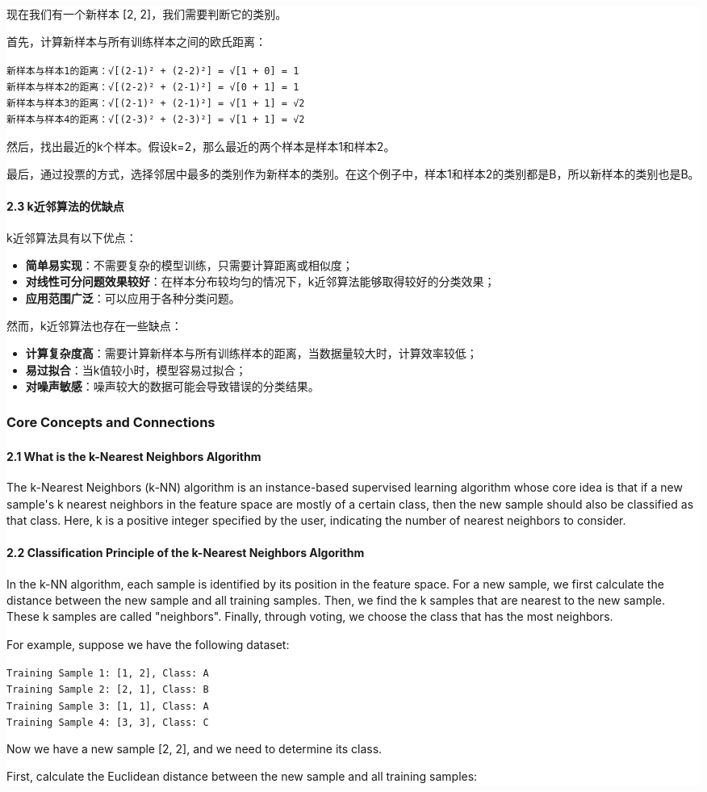 现在我们有一个新样本 [2, 2]，我们需要判断它的类别。

首先，计算新样本与所有训练样本之间的欧氏距离：

```
新样本与样本1的距离：√[(2-1)² + (2-2)²] = √[1 + 0] = 1
新样本与样本2的距离：√[(2-2)² + (2-1)²] = √[0 + 1] = 1
新样本与样本3的距离：√[(2-1)² + (2-1)²] = √[1 + 1] = √2
新样本与样本4的距离：√[(2-3)² + (2-3)²] = √[1 + 1] = √2
```

然后，找出最近的k个样本。假设k=2，那么最近的两个样本是样本1和样本2。

最后，通过投票的方式，选择邻居中最多的类别作为新样本的类别。在这个例子中，样本1和样本2的类别都是B，所以新样本的类别也是B。

#### 2.3 k近邻算法的优缺点

k近邻算法具有以下优点：

- **简单易实现**：不需要复杂的模型训练，只需要计算距离或相似度；
- **对线性可分问题效果较好**：在样本分布较均匀的情况下，k近邻算法能够取得较好的分类效果；
- **应用范围广泛**：可以应用于各种分类问题。

然而，k近邻算法也存在一些缺点：

- **计算复杂度高**：需要计算新样本与所有训练样本的距离，当数据量较大时，计算效率较低；
- **易过拟合**：当k值较小时，模型容易过拟合；
- **对噪声敏感**：噪声较大的数据可能会导致错误的分类结果。

### Core Concepts and Connections
#### 2.1 What is the k-Nearest Neighbors Algorithm

The k-Nearest Neighbors (k-NN) algorithm is an instance-based supervised learning algorithm whose core idea is that if a new sample's k nearest neighbors in the feature space are mostly of a certain class, then the new sample should also be classified as that class. Here, k is a positive integer specified by the user, indicating the number of nearest neighbors to consider.

#### 2.2 Classification Principle of the k-Nearest Neighbors Algorithm

In the k-NN algorithm, each sample is identified by its position in the feature space. For a new sample, we first calculate the distance between the new sample and all training samples. Then, we find the k samples that are nearest to the new sample. These k samples are called "neighbors". Finally, through voting, we choose the class that has the most neighbors.

For example, suppose we have the following dataset:

```
Training Sample 1: [1, 2], Class: A
Training Sample 2: [2, 1], Class: B
Training Sample 3: [1, 1], Class: A
Training Sample 4: [3, 3], Class: C
```

Now we have a new sample [2, 2], and we need to determine its class.

First, calculate the Euclidean distance between the new sample and all training samples:
